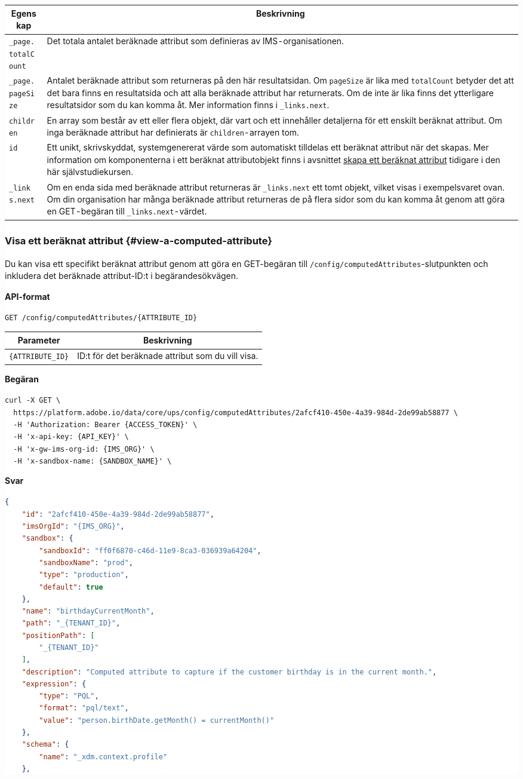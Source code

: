 ```json
```

| Egenskap | Beskrivning |
|---|---|
| `_page.totalCount` | Det totala antalet beräknade attribut som definieras av IMS-organisationen. |
| `_page.pageSize` | Antalet beräknade attribut som returneras på den här resultatsidan. Om `pageSize` är lika med `totalCount` betyder det att det bara finns en resultatsida och att alla beräknade attribut har returnerats. Om de inte är lika finns det ytterligare resultatsidor som du kan komma åt. Mer information finns i `_links.next`. |
| `children` | En array som består av ett eller flera objekt, där vart och ett innehåller detaljerna för ett enskilt beräknat attribut. Om inga beräknade attribut har definierats är `children`-arrayen tom. |
| `id` | Ett unikt, skrivskyddat, systemgenererat värde som automatiskt tilldelas ett beräknat attribut när det skapas. Mer information om komponenterna i ett beräknat attributobjekt finns i avsnittet [skapa ett beräknat attribut](#create-a-computed-attribute) tidigare i den här självstudiekursen. |
| `_links.next` | Om en enda sida med beräknade attribut returneras är `_links.next` ett tomt objekt, vilket visas i exempelsvaret ovan. Om din organisation har många beräknade attribut returneras de på flera sidor som du kan komma åt genom att göra en GET-begäran till `_links.next`-värdet. |

### Visa ett beräknat attribut {#view-a-computed-attribute}

Du kan visa ett specifikt beräknat attribut genom att göra en GET-begäran till `/config/computedAttributes`-slutpunkten och inkludera det beräknade attribut-ID:t i begärandesökvägen.

**API-format**

```http
GET /config/computedAttributes/{ATTRIBUTE_ID}
```

| Parameter | Beskrivning |
|---|---|
| `{ATTRIBUTE_ID}` | ID:t för det beräknade attribut som du vill visa. |

**Begäran**

```shell
curl -X GET \
  https://platform.adobe.io/data/core/ups/config/computedAttributes/2afcf410-450e-4a39-984d-2de99ab58877 \
  -H 'Authorization: Bearer {ACCESS_TOKEN}' \
  -H 'x-api-key: {API_KEY}' \
  -H 'x-gw-ims-org-id: {IMS_ORG}' \ 
  -H 'x-sandbox-name: {SANDBOX_NAME}' \
```

**Svar**

```json
{
    "id": "2afcf410-450e-4a39-984d-2de99ab58877",
    "imsOrgId": "{IMS_ORG}",
    "sandbox": {
        "sandboxId": "ff0f6870-c46d-11e9-8ca3-036939a64204",
        "sandboxName": "prod",
        "type": "production",
        "default": true
    },
    "name": "birthdayCurrentMonth",
    "path": "_{TENANT_ID}",
    "positionPath": [
        "_{TENANT_ID}"
    ],
    "description": "Computed attribute to capture if the customer birthday is in the current month.",
    "expression": {
        "type": "PQL",
        "format": "pql/text",
        "value": "person.birthDate.getMonth() = currentMonth()"
    },
    "schema": {
        "name": "_xdm.context.profile"
    },
```